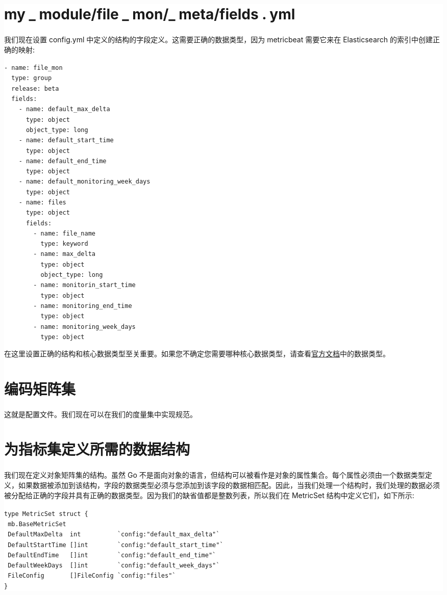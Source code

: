 # my _ module/file _ mon/_ meta/fields . yml

我们现在设置 config.yml 中定义的结构的字段定义。这需要正确的数据类型，因为 metricbeat 需要它来在 Elasticsearch 的索引中创建正确的映射:

```
- name: file_mon
  type: group
  release: beta
  fields:
    - name: default_max_delta
      type: object
      object_type: long
    - name: default_start_time
      type: object
    - name: default_end_time
      type: object
    - name: default_monitoring_week_days
      type: object
    - name: files
      type: object
      fields:
        - name: file_name 
          type: keyword
        - name: max_delta
          type: object
          object_type: long
        - name: monitorin_start_time
          type: object
        - name: monitoring_end_time
          type: object
        - name: monitoring_week_days
          type: object
```

在这里设置正确的结构和核心数据类型至关重要。如果您不确定您需要哪种核心数据类型，请查看[官方文档](https://www.elastic.co/guide/en/elasticsearch/reference/master/mapping-types.html#_core_datatypes)中的数据类型。

# 编码矩阵集

这就是配置文件。我们现在可以在我们的度量集中实现规范。

# 为指标集定义所需的数据结构

我们现在定义对象矩阵集的结构。虽然 Go 不是面向对象的语言，但结构可以被看作是对象的属性集合。每个属性必须由一个数据类型定义，如果数据被添加到该结构，字段的数据类型必须与您添加到该字段的数据相匹配。因此，当我们处理一个结构时，我们处理的数据必须被分配给正确的字段并具有正确的数据类型。因为我们的缺省值都是整数列表，所以我们在 MetricSet 结构中定义它们，如下所示:

```
type MetricSet struct {
 mb.BaseMetricSet
 DefaultMaxDelta  int          `config:"default_max_delta"`
 DefaultStartTime []int        `config:"default_start_time"`
 DefaultEndTime   []int        `config:"default_end_time"`
 DefaultWeekDays  []int        `config:"default_week_days"`
 FileConfig       []FileConfig `config:"files"`
}
```
